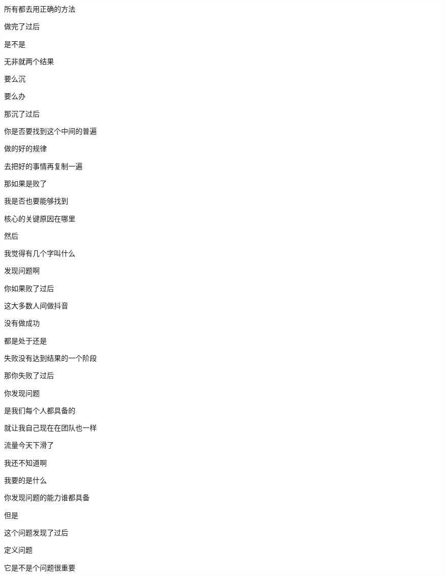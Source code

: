 所有都去用正确的方法

做完了过后

是不是

无非就两个结果

要么沉

要么办

那沉了过后

你是否要找到这个中间的普遍

做的好的规律

去把好的事情再复制一遍

那如果是败了

我是否也要能够找到

核心的关键原因在哪里

然后

我觉得有几个字叫什么

发现问题啊

你如果败了过后

这大多数人间做抖音

没有做成功

都是处于还是

失败没有达到结果的一个阶段

那你失败了过后

你发现问题

是我们每个人都具备的

就让我自己现在在团队也一样

流量今天下滑了

我还不知道啊

我要的是什么

你发现问题的能力谁都具备

但是

这个问题发现了过后

定义问题

它是不是个问题很重要
